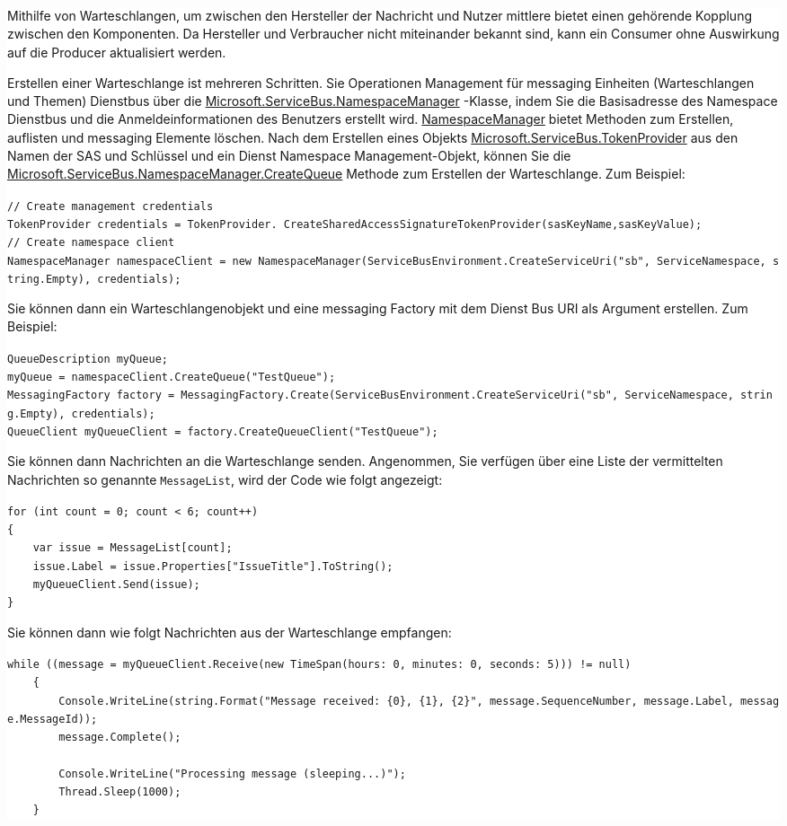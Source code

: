 Mithilfe von Warteschlangen, um zwischen den Hersteller der Nachricht und Nutzer mittlere bietet einen gehörende Kopplung zwischen den Komponenten. Da Hersteller und Verbraucher nicht miteinander bekannt sind, kann ein Consumer ohne Auswirkung auf die Producer aktualisiert werden.

Erstellen einer Warteschlange ist mehreren Schritten. Sie Operationen Management für messaging Einheiten (Warteschlangen und Themen) Dienstbus über die [Microsoft.ServiceBus.NamespaceManager](https://msdn.microsoft.com/library/azure/microsoft.servicebus.namespacemanager.aspx) -Klasse, indem Sie die Basisadresse des Namespace Dienstbus und die Anmeldeinformationen des Benutzers erstellt wird. [NamespaceManager](https://msdn.microsoft.com/library/azure/microsoft.servicebus.namespacemanager.aspx) bietet Methoden zum Erstellen, auflisten und messaging Elemente löschen. Nach dem Erstellen eines Objekts [Microsoft.ServiceBus.TokenProvider](https://msdn.microsoft.com/library/azure/microsoft.servicebus.tokenprovider.aspx) aus den Namen der SAS und Schlüssel und ein Dienst Namespace Management-Objekt, können Sie die [Microsoft.ServiceBus.NamespaceManager.CreateQueue](https://msdn.microsoft.com/library/azure/hh293157.aspx) Methode zum Erstellen der Warteschlange. Zum Beispiel:

```
// Create management credentials
TokenProvider credentials = TokenProvider. CreateSharedAccessSignatureTokenProvider(sasKeyName,sasKeyValue);
// Create namespace client
NamespaceManager namespaceClient = new NamespaceManager(ServiceBusEnvironment.CreateServiceUri("sb", ServiceNamespace, string.Empty), credentials);
```

Sie können dann ein Warteschlangenobjekt und eine messaging Factory mit dem Dienst Bus URI als Argument erstellen. Zum Beispiel:

```
QueueDescription myQueue;
myQueue = namespaceClient.CreateQueue("TestQueue");
MessagingFactory factory = MessagingFactory.Create(ServiceBusEnvironment.CreateServiceUri("sb", ServiceNamespace, string.Empty), credentials); 
QueueClient myQueueClient = factory.CreateQueueClient("TestQueue");
```

Sie können dann Nachrichten an die Warteschlange senden. Angenommen, Sie verfügen über eine Liste der vermittelten Nachrichten so genannte `MessageList`, wird der Code wie folgt angezeigt:

```
for (int count = 0; count < 6; count++)
{
    var issue = MessageList[count];
    issue.Label = issue.Properties["IssueTitle"].ToString();
    myQueueClient.Send(issue);
}
```

Sie können dann wie folgt Nachrichten aus der Warteschlange empfangen:

```
while ((message = myQueueClient.Receive(new TimeSpan(hours: 0, minutes: 0, seconds: 5))) != null)
    {
        Console.WriteLine(string.Format("Message received: {0}, {1}, {2}", message.SequenceNumber, message.Label, message.MessageId));
        message.Complete();

        Console.WriteLine("Processing message (sleeping...)");
        Thread.Sleep(1000);
    }
```
